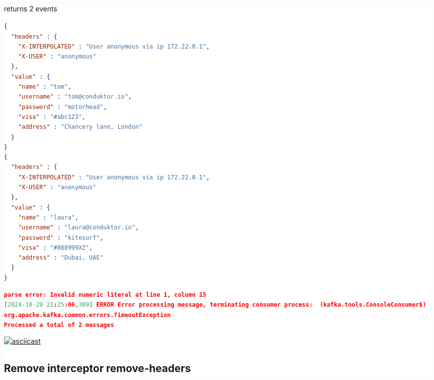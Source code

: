 
returns 2 events
```json
{
  "headers" : {
    "X-INTERPOLATED" : "User anonymous via ip 172.22.0.1",
    "X-USER" : "anonymous"
  },
  "value" : {
    "name" : "tom",
    "username" : "tom@conduktor.io",
    "password" : "motorhead",
    "visa" : "#abc123",
    "address" : "Chancery lane, London"
  }
}
{
  "headers" : {
    "X-INTERPOLATED" : "User anonymous via ip 172.22.0.1",
    "X-USER" : "anonymous"
  },
  "value" : {
    "name" : "laura",
    "username" : "laura@conduktor.io",
    "password" : "kitesurf",
    "visa" : "#888999XZ",
    "address" : "Dubai, UAE"
  }
}
```

</TabItem>
<TabItem value="Output">

```json
parse error: Invalid numeric literal at line 1, column 15
[2024-10-29 21:25:06,309] ERROR Error processing message, terminating consumer process:  (kafka.tools.ConsoleConsumer$)
org.apache.kafka.common.errors.TimeoutException
Processed a total of 2 messages

```

</TabItem>
<TabItem value="Recording">

[![asciicast](https://asciinema.org/a/BqsDET2CBNCmuOfabblTDKw4L.svg)](https://asciinema.org/a/BqsDET2CBNCmuOfabblTDKw4L)

</TabItem>
</Tabs>

## Remove interceptor remove-headers
